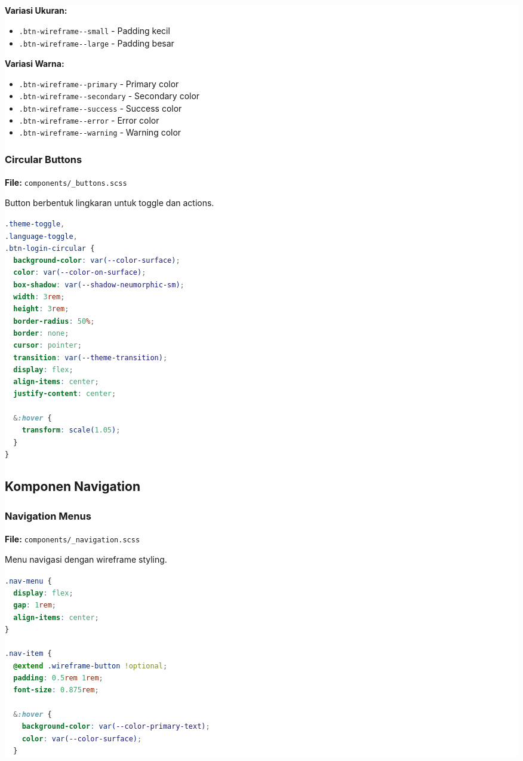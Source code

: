 **Variasi Ukuran:**

- `.btn-wireframe--small` - Padding kecil
- `.btn-wireframe--large` - Padding besar

**Variasi Warna:**

- `.btn-wireframe--primary` - Primary color
- `.btn-wireframe--secondary` - Secondary color
- `.btn-wireframe--success` - Success color
- `.btn-wireframe--error` - Error color
- `.btn-wireframe--warning` - Warning color

### Circular Buttons

**File:** `components/_buttons.scss`

Button berbentuk lingkaran untuk toggle dan actions.

```scss
.theme-toggle,
.language-toggle,
.btn-login-circular {
  background-color: var(--color-surface);
  color: var(--color-on-surface);
  box-shadow: var(--shadow-neumorphic-sm);
  width: 3rem;
  height: 3rem;
  border-radius: 50%;
  border: none;
  cursor: pointer;
  transition: var(--theme-transition);
  display: flex;
  align-items: center;
  justify-content: center;

  &:hover {
    transform: scale(1.05);
  }
}
```

## Komponen Navigation

### Navigation Menus

**File:** `components/_navigation.scss`

Menu navigasi dengan wireframe styling.

```scss
.nav-menu {
  display: flex;
  gap: 1rem;
  align-items: center;
}

.nav-item {
  @extend .wireframe-button !optional;
  padding: 0.5rem 1rem;
  font-size: 0.875rem;

  &:hover {
    background-color: var(--color-primary-text);
    color: var(--color-surface);
  }

```
